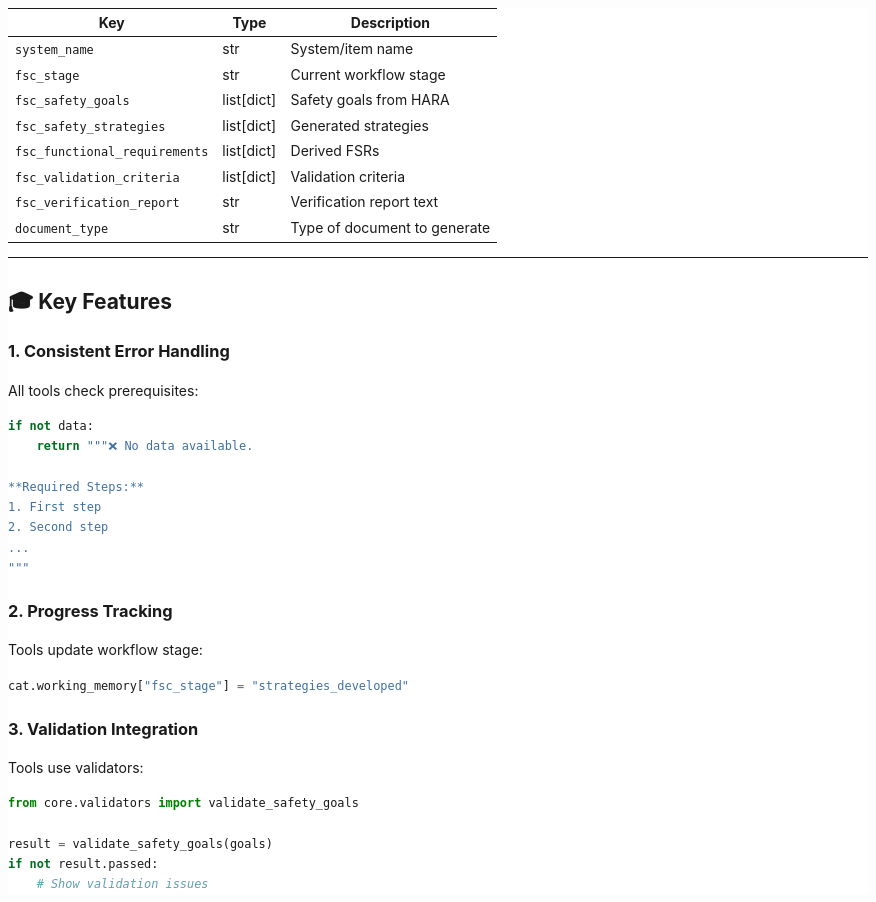| Key | Type | Description |
|-----|------|-------------|
| `system_name` | str | System/item name |
| `fsc_stage` | str | Current workflow stage |
| `fsc_safety_goals` | list[dict] | Safety goals from HARA |
| `fsc_safety_strategies` | list[dict] | Generated strategies |
| `fsc_functional_requirements` | list[dict] | Derived FSRs |
| `fsc_validation_criteria` | list[dict] | Validation criteria |
| `fsc_verification_report` | str | Verification report text |
| `document_type` | str | Type of document to generate |

---

## 🎓 Key Features

### 1. **Consistent Error Handling**

All tools check prerequisites:
```python
if not data:
    return """❌ No data available.
    
**Required Steps:**
1. First step
2. Second step
...
"""
```

### 2. **Progress Tracking**

Tools update workflow stage:
```python
cat.working_memory["fsc_stage"] = "strategies_developed"
```

### 3. **Validation Integration**

Tools use validators:
```python
from core.validators import validate_safety_goals

result = validate_safety_goals(goals)
if not result.passed:
    # Show validation issues
```
